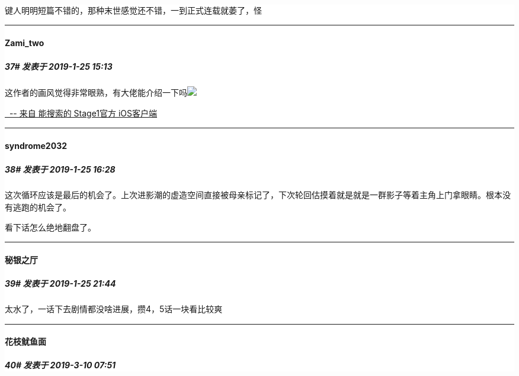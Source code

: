 


键人明明短篇不错的，那种末世感觉还不错，一到正式连载就萎了，怪







-----

####  Zami_two  
##### 37#       发表于 2019-1-25 15:13




这作者的画风觉得非常眼熟，有大佬能介绍一下吗<img src="https://static.saraba1st.com/image/smiley/face2017/074.png" referrerpolicy="no-referrer">

[  -- 来自 能搜索的 Stage1官方 iOS客户端](https://itunes.apple.com/fi/app/saraba1st/id1221237470?mt=8)







-----

####  syndrome2032  
##### 38#       发表于 2019-1-25 16:28




这次循环应该是最后的机会了。上次进影潮的虚造空间直接被母亲标记了，下次轮回估摸着就是就是一群影子等着主角上门拿眼睛。根本没有逃跑的机会了。

看下话怎么绝地翻盘了。







-----

####  秘银之厅  
##### 39#       发表于 2019-1-25 21:44




太水了，一话下去剧情都没啥进展，攒4，5话一块看比较爽







-----

####  花枝鱿鱼面  
##### 40#       发表于 2019-3-10 07:51


